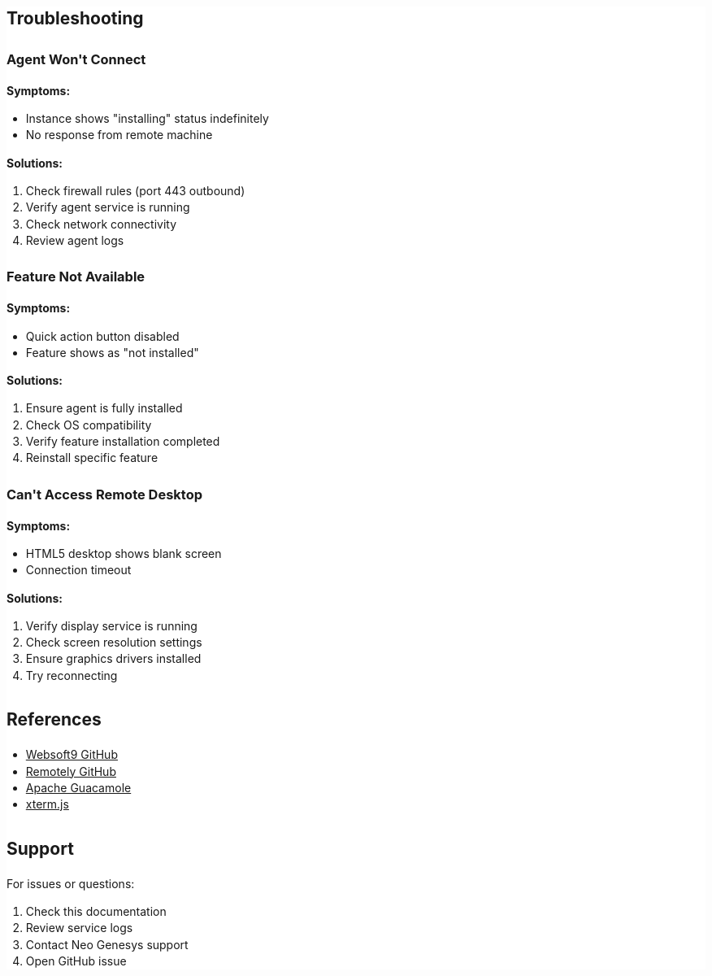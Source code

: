 ## Troubleshooting

### Agent Won't Connect

**Symptoms:**
- Instance shows "installing" status indefinitely
- No response from remote machine

**Solutions:**
1. Check firewall rules (port 443 outbound)
2. Verify agent service is running
3. Check network connectivity
4. Review agent logs

### Feature Not Available

**Symptoms:**
- Quick action button disabled
- Feature shows as "not installed"

**Solutions:**
1. Ensure agent is fully installed
2. Check OS compatibility
3. Verify feature installation completed
4. Reinstall specific feature

### Can't Access Remote Desktop

**Symptoms:**
- HTML5 desktop shows blank screen
- Connection timeout

**Solutions:**
1. Verify display service is running
2. Check screen resolution settings
3. Ensure graphics drivers installed
4. Try reconnecting

## References

- [Websoft9 GitHub](https://github.com/Websoft9/websoft9)
- [Remotely GitHub](https://github.com/immense/Remotely)
- [Apache Guacamole](https://guacamole.apache.org/)
- [xterm.js](https://xtermjs.org/)

## Support

For issues or questions:
1. Check this documentation
2. Review service logs
3. Contact Neo Genesys support
4. Open GitHub issue
